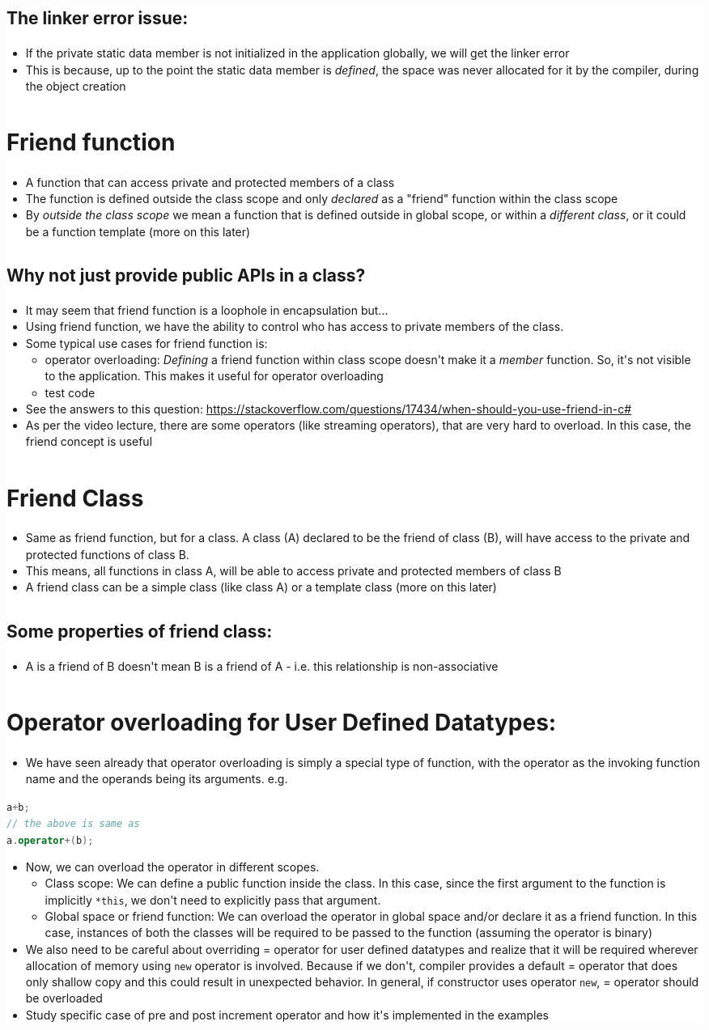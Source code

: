 ## The linker error issue:
- If the private static data member is not initialized in the application globally, we will get the linker error
- This is because, up to the point the static data member is _defined_, the space was never allocated for it by the compiler, during the object creation


# Friend function
- A function that can access private and protected members of a class
- The function is defined outside the class scope and only _declared_ as a "friend" function within the class scope
- By _outside the class scope_ we mean a function that is defined outside in global scope, or within a _different class_, or it could be a function template (more on this later)

## Why not just provide public APIs in a class?
- It may seem that friend function is a loophole in encapsulation but...
- Using friend function, we have the ability to control who has access to private members of the class.
- Some typical use cases for friend function is:
  - operator overloading: *Defining* a friend function within class scope doesn't make it a _member_ function. So, it's not visible to the application. This makes it useful for operator overloading
  - test code
- See the answers to this question: https://stackoverflow.com/questions/17434/when-should-you-use-friend-in-c#
- As per the video lecture, there are some operators (like streaming operators), that are very hard to overload. In this case, the friend concept is useful


# Friend Class
- Same as friend function, but for a class. A class (A) declared to be the friend of class (B), will have access to the private and protected functions of class B.
- This means, all functions in class A, will be able to access private and protected members of class B
- A friend class can be a simple class (like class A) or a template class (more on this later)

## Some properties of friend class:
- A is a friend of B doesn't mean B is a friend of A - i.e. this relationship is non-associative


# Operator overloading for User Defined Datatypes:
- We have seen already that operator overloading is simply a special type of function, with the operator as the invoking function name and the operands being its arguments. e.g.
```cpp
a+b;
// the above is same as
a.operator+(b);
```
- Now, we can overload the operator in different scopes.
  - Class scope: We can define a public function inside the class. In this case, since the first argument to the function is implicitly ```*this```, we don't need to explicitly pass that argument.
  - Global space or friend function: We can overload the operator in global space and/or declare it as a friend function. In this case, instances of both the classes will be required to be passed to the function (assuming the operator is binary)
- We also need to be careful about overriding = operator for user defined datatypes and realize that it will be required wherever allocation of memory using ```new``` operator is involved. Because if we don't, compiler provides a default = operator that does only shallow copy and this could result in unexpected behavior. In general, if constructor uses operator ```new```, = operator should be overloaded
- Study specific case of pre and post increment operator and how it's implemented in the examples
